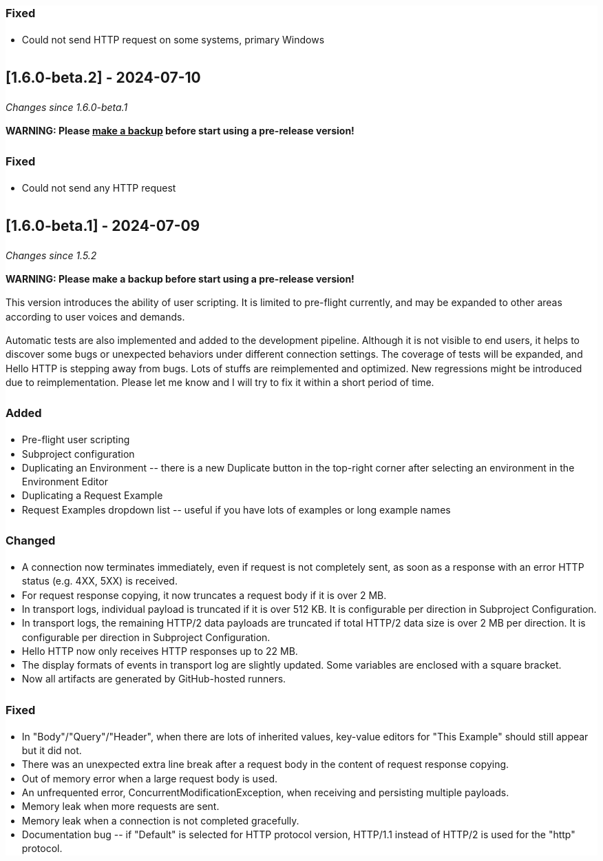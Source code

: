 ### Fixed
- Could not send HTTP request on some systems, primary Windows


## [1.6.0-beta.2] - 2024-07-10

_Changes since 1.6.0-beta.1_

**WARNING: Please [make a backup](https://sunny-chung.github.io/hello-http/features/data-import-export) before start using a pre-release version!**

### Fixed
- Could not send any HTTP request


## [1.6.0-beta.1] - 2024-07-09

_Changes since 1.5.2_

**WARNING: Please make a backup before start using a pre-release version!**

This version introduces the ability of user scripting. It is limited to pre-flight currently, and may be expanded to other areas according to user voices and demands.

Automatic tests are also implemented and added to the development pipeline. Although it is not visible to end users, it helps to discover some bugs or unexpected behaviors under different connection settings. The coverage of tests will be expanded, and Hello HTTP is stepping away from bugs. Lots of stuffs are reimplemented and optimized. New regressions might be introduced due to reimplementation. Please let me know and I will try to fix it within a short period of time.

### Added
- Pre-flight user scripting
- Subproject configuration
- Duplicating an Environment -- there is a new Duplicate button in the top-right corner after selecting an environment in the Environment Editor
- Duplicating a Request Example
- Request Examples dropdown list -- useful if you have lots of examples or long example names

### Changed
- A connection now terminates immediately, even if request is not completely sent, as soon as a response with an error HTTP status (e.g. 4XX, 5XX) is received.
- For request response copying, it now truncates a request body if it is over 2 MB.
- In transport logs, individual payload is truncated if it is over 512 KB. It is configurable per direction in Subproject Configuration.
- In transport logs, the remaining HTTP/2 data payloads are truncated if total HTTP/2 data size is over 2 MB per direction. It is configurable per direction in Subproject Configuration.
- Hello HTTP now only receives HTTP responses up to 22 MB.
- The display formats of events in transport log are slightly updated. Some variables are enclosed with a square bracket.
- Now all artifacts are generated by GitHub-hosted runners.

### Fixed
- In "Body"/"Query"/"Header", when there are lots of inherited values, key-value editors for "This Example" should still appear but it did not.
- There was an unexpected extra line break after a request body in the content of request response copying.
- Out of memory error when a large request body is used.
- An unfrequented error, ConcurrentModificationException, when receiving and persisting multiple payloads.
- Memory leak when more requests are sent.
- Memory leak when a connection is not completed gracefully.
- Documentation bug -- if "Default" is selected for HTTP protocol version, HTTP/1.1 instead of HTTP/2 is used for the "http" protocol.

